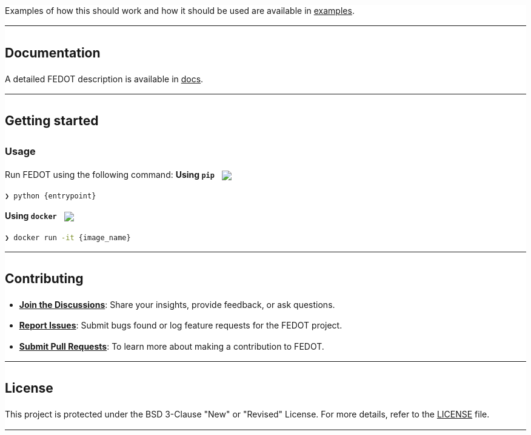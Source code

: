 Examples of how this should work and how it should be used are available in [examples](https://github.com/aimclub/FEDOT/tree/master/examples).

---


## Documentation

A detailed FEDOT description is available in [docs](https://fedot.readthedocs.io).

---


## Getting started

### Usage

Run FEDOT using the following command:
**Using `pip`** &nbsp;
[<img align="center" src="https://img.shields.io/badge/Pip-3776AB.svg?style={badge_style}&logo=pypi&logoColor=white" />](https://pypi.org/project/pip/)

```sh
❯ python {entrypoint}
```


**Using `docker`** &nbsp;
[<img align="center" src="https://img.shields.io/badge/Docker-2CA5E0.svg?style={badge_style}&logo=docker&logoColor=white" />](https://www.docker.com/)

```sh
❯ docker run -it {image_name}
```


---


## Contributing

- **[Join the Discussions](https://github.com/aimclub/FEDOT/discussions )**: Share your insights, provide feedback, or ask questions.

- **[Report Issues](https://github.com/aimclub/FEDOT/issues )**: Submit bugs found or log feature requests for the FEDOT project.

- **[Submit Pull Requests](https://github.com/aimclub/FEDOT/blob/master/.github/CONTRIBUTING.md )**: To learn more about making a contribution to FEDOT.

---


## License

This project is protected under the BSD 3-Clause "New" or "Revised" License. For more details, refer to the [LICENSE](https://github.com/aimclub/FEDOT/blob/master/LICENSE.md) file.

---